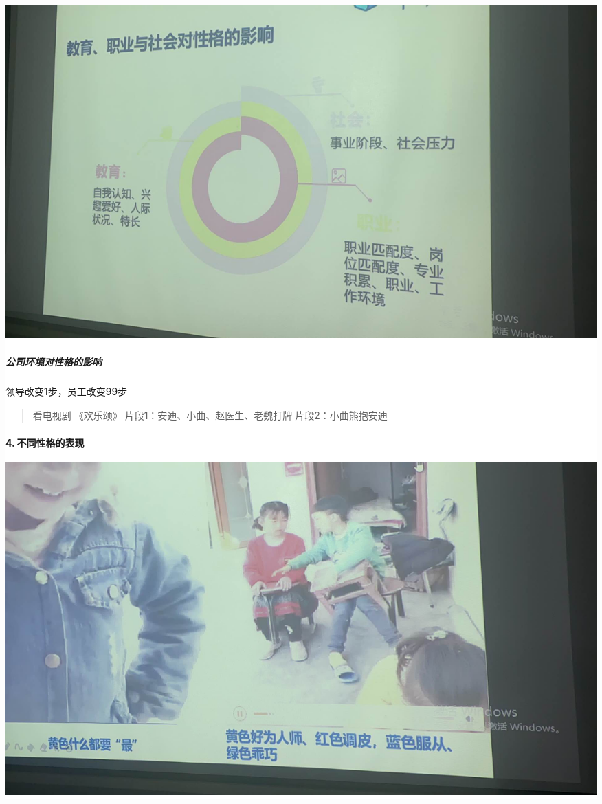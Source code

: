 ![06教育、职业与社会对性格的影响.png](./pic/1/06教育、职业与社会对性格的影响.png)

##### 公司环境对性格的影响
领导改变1步，员工改变99步

> 看电视剧 《欢乐颂》
> 片段1：安迪、小曲、赵医生、老魏打牌
> 片段2：小曲熊抱安迪


#### 4. 不同性格的表现
![04红黄蓝绿四个小孩.png](./pic/1/04红黄蓝绿四个小孩.png)
